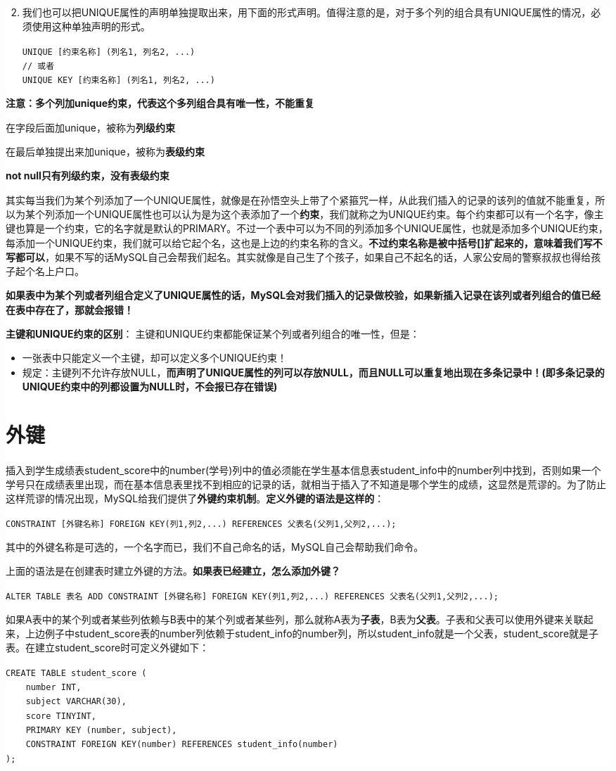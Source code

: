2. 我们也可以把UNIQUE属性的声明单独提取出来，用下面的形式声明。值得注意的是，对于多个列的组合具有UNIQUE属性的情况，必须使用这种单独声明的形式。

   ```mysql
   UNIQUE [约束名称] (列名1, 列名2, ...)
   // 或者
   UNIQUE KEY [约束名称] (列名1, 列名2, ...)
   ```


**注意：多个列加unique约束，代表这个多列组合具有唯一性，不能重复**

在字段后面加unique，被称为**列级约束**

在最后单独提出来加unique，被称为**表级约束**

**not null只有列级约束，没有表级约束**



其实每当我们为某个列添加了一个UNIQUE属性，就像是在孙悟空头上带了个紧箍咒一样，从此我们插入的记录的该列的值就不能重复，所以为某个列添加一个UNIQUE属性也可以认为是为这个表添加了一个**约束**，我们就称之为UNIQUE约束。每个约束都可以有一个名字，像主键也算是一个约束，它的名字就是默认的PRIMARY。不过一个表中可以为不同的列添加多个UNIQUE属性，也就是添加多个UNIQUE约束，每添加一个UNIQUE约束，我们就可以给它起个名，这也是上边的约束名称的含义。**不过约束名称是被中括号[]扩起来的，意味着我们写不写都可以**，如果不写的话MySQL自己会帮我们起名。其实就像是自己生了个孩子，如果自己不起名的话，人家公安局的警察叔叔也得给孩子起个名上户口。

**如果表中为某个列或者列组合定义了UNIQUE属性的话，MySQL会对我们插入的记录做校验，如果新插入记录在该列或者列组合的值已经在表中存在了，那就会报错！**



**主键和UNIQUE约束的区别**：
主键和UNIQUE约束都能保证某个列或者列组合的唯一性，但是：

- 一张表中只能定义一个主键，却可以定义多个UNIQUE约束！
- 规定：主键列不允许存放NULL，**而声明了UNIQUE属性的列可以存放NULL，而且NULL可以重复地出现在多条记录中！(即多条记录的UNIQUE约束中的列都设置为NULL时，不会报已存在错误)**



# 外键

插入到学生成绩表student_score中的number(学号)列中的值必须能在学生基本信息表student_info中的number列中找到，否则如果一个学号只在成绩表里出现，而在基本信息表里找不到相应的记录的话，就相当于插入了不知道是哪个学生的成绩，这显然是荒谬的。为了防止这样荒谬的情况出现，MySQL给我们提供了**外键约束机制**。**定义外键的语法是这样的**：

```mysql
CONSTRAINT [外键名称] FOREIGN KEY(列1,列2,...) REFERENCES 父表名(父列1,父列2,...);
```

其中的外键名称是可选的，一个名字而已，我们不自己命名的话，MySQL自己会帮助我们命令。

上面的语法是在创建表时建立外键的方法。**如果表已经建立，怎么添加外键？**

```mysql
ALTER TABLE 表名 ADD CONSTRAINT [外键名称] FOREIGN KEY(列1,列2,...) REFERENCES 父表名(父列1,父列2,...);
```



如果A表中的某个列或者某些列依赖与B表中的某个列或者某些列，那么就称A表为**子表**，B表为**父表**。子表和父表可以使用外键来关联起来，上边例子中student_score表的number列依赖于student_info的number列，所以student_info就是一个父表，student_score就是子表。在建立student_score时可定义外键如下：

```mysql
CREATE TABLE student_score (
    number INT,
    subject VARCHAR(30),
    score TINYINT,
    PRIMARY KEY (number, subject),
    CONSTRAINT FOREIGN KEY(number) REFERENCES student_info(number)
);
```
